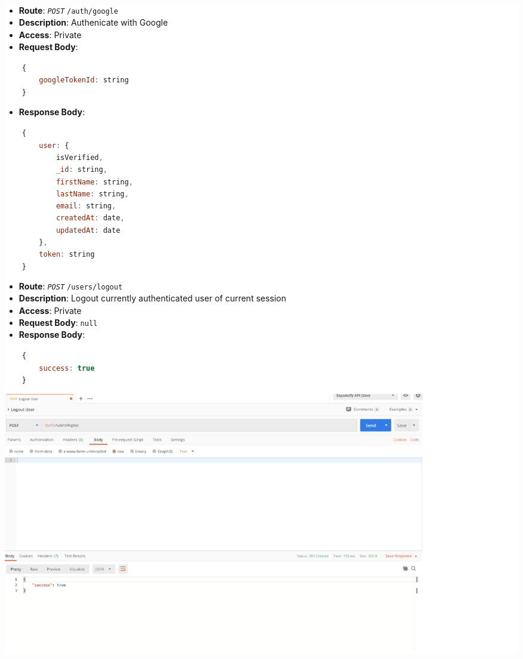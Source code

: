* **Route**:   *`POST`* `/auth/google`
* **Description**:    Authenicate with Google 
* **Access**:  Private
* **Request Body**: 
```javascript
    {
        googleTokenId: string
    }
```
* **Response Body**:
```javascript
    {
        user: {
            isVerified,
            _id: string,
            firstName: string,
            lastName: string,
            email: string,
            createdAt: date,
            updatedAt: date
        },
        token: string
    }
```

* **Route**:   *`POST`* `/users/logout`
* **Description**:    Logout currently authenticated user of current session
* **Access**:  Private
* **Request Body**: 
    `null`
* **Response Body**:
```javascript
    {
        success: true
    }  
```
<img src="/public/images/postman/logoutUser.png?raw=true" alt="logoutUser" width="700">

